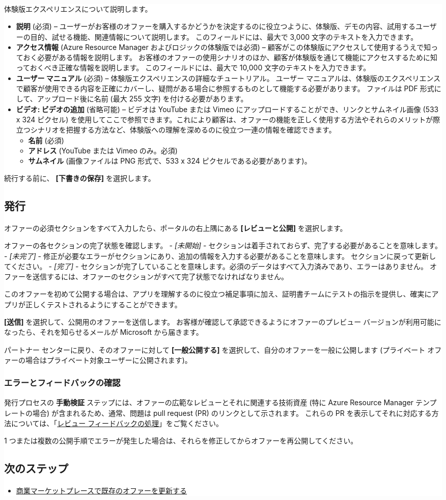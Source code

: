 体験版エクスペリエンスについて説明します。



* **説明** (必須) – ユーザーがお客様のオファーを購入するかどうかを決定するのに役立つように、体験版、デモの内容、試用するユーザーの目的、試せる機能、関連情報について説明します。 このフィールドには、最大で 3,000 文字のテキストを入力できます。 
* **アクセス情報** (Azure Resource Manager およびロジックの体験版では必須) – 顧客がこの体験版にアクセスして使用するうえで知っておく必要がある情報を説明します。 お客様のオファーの使用シナリオのほか、顧客が体験版を通じて機能にアクセスするために知っておくべき正確な情報を説明します。 このフィールドには、最大で 10,000 文字のテキストを入力できます。
* **ユーザー マニュアル** (必須) – 体験版エクスペリエンスの詳細なチュートリアル。 ユーザー マニュアルは、体験版のエクスペリエンスで顧客が使用できる内容を正確にカバーし、疑問がある場合に参照するものとして機能する必要があります。 ファイルは PDF 形式にして、アップロード後に名前 (最大 255 文字) を付ける必要があります。
* **ビデオ: ビデオの追加** (省略可能) – ビデオは YouTube または Vimeo にアップロードすることができ、リンクとサムネイル画像 (533 x 324 ピクセル) を使用してここで参照できます。これにより顧客は、オファーの機能を正しく使用する方法やそれらのメリットが際立つシナリオを把握する方法など、体験版への理解を深めるのに役立つ一連の情報を確認できます。
  * **名前** (必須)
  * **アドレス** (YouTube または Vimeo のみ。必須)
  * **サムネイル** (画像ファイルは PNG 形式で、533 x 324 ピクセルである必要があります)。

続行する前に、 **[下書きの保存]** を選択します。

## <a name="publish"></a>発行

オファーの必須セクションをすべて入力したら、ポータルの右上隅にある **[レビューと公開]** を選択します。

オファーの各セクションの完了状態を確認します。
    - *[未開始]* - セクションは着手されておらず、完了する必要があることを意味します。
    - *[未完了]* - 修正が必要なエラーがセクションにあり、追加の情報を入力する必要があることを意味します。 セクションに戻って更新してください。
    - *[完了]* - セクションが完了していることを意味します。必須のデータはすべて入力済みであり、エラーはありません。 オファーを送信するには、オファーのセクションがすべて完了状態でなければなりません。

このオファーを初めて公開する場合は、アプリを理解するのに役立つ補足事項に加え、証明書チームにテストの指示を提供し、確実にアプリが正しくテストされるようにすることができます。

**[送信]** を選択して、公開用のオファーを送信します。 お客様が確認して承認できるようにオファーのプレビュー バージョンが利用可能になったら、それを知らせるメールが Microsoft から届きます。

パートナー センターに戻り、そのオファーに対して **[一般公開する]** を選択して、自分のオファーを一般に公開します (プライベート オファーの場合はプライベート対象ユーザーに公開されます)。

### <a name="errors-and-review-feedback"></a>エラーとフィードバックの確認

発行プロセスの **手動検証** ステップには、オファーの広範なレビューとそれに関連する技術資産 (特に Azure Resource Manager テンプレートの場合) が含まれるため、通常、問題は pull request (PR) のリンクとして示されます。 これらの PR を表示してそれに対応する方法については、「[レビュー フィードバックの処理](./azure-apps-review-feedback.md)」をご覧ください。

1 つまたは複数の公開手順でエラーが発生した場合は、それらを修正してからオファーを再公開してください。

## <a name="next-steps"></a>次のステップ

* [商業マーケットプレースで既存のオファーを更新する](./update-existing-offer.md)
